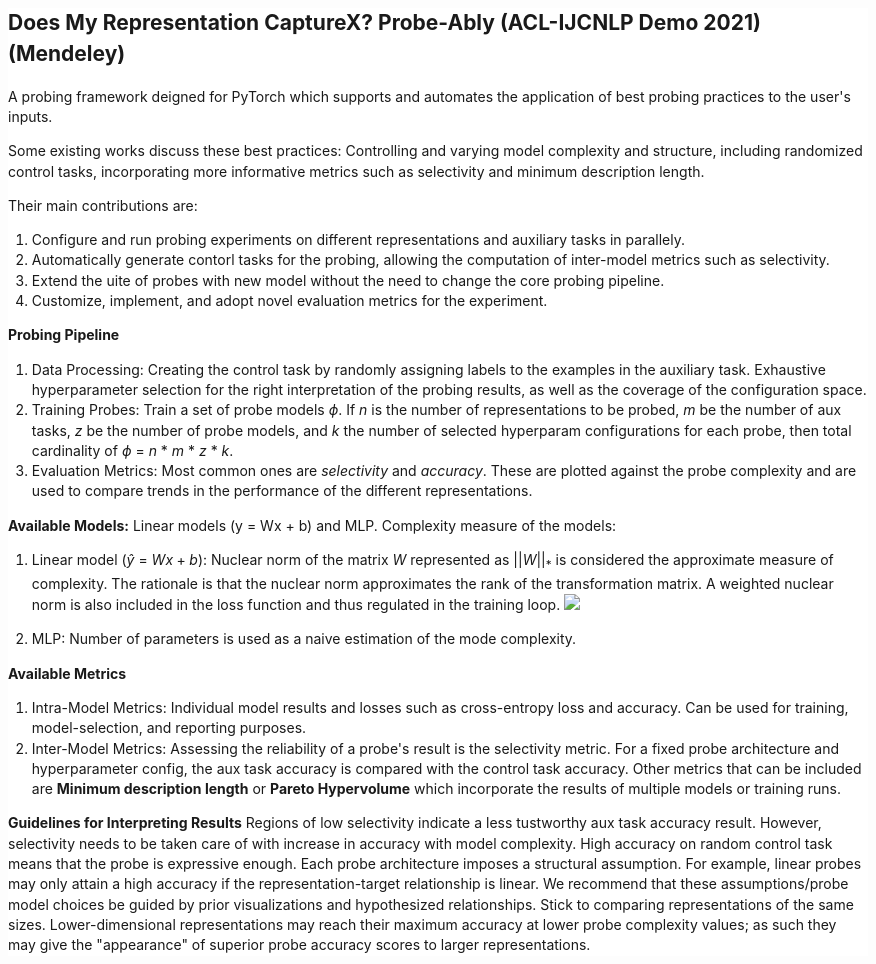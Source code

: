 
## Does My Representation CaptureX? Probe-Ably (ACL-IJCNLP Demo 2021) (Mendeley)
A probing framework deigned for PyTorch which supports and automates the application of best probing practices to the user's inputs.

Some existing works discuss these best practices: Controlling and varying model complexity and structure, including randomized control tasks, incorporating more informative metrics such as selectivity and minimum description length.

Their main contributions are:
1. Configure and run probing experiments on different representations and auxiliary tasks in parallely.
2. Automatically generate contorl tasks for the probing, allowing the computation of inter-model metrics such as selectivity.
3. Extend the uite of probes with new model without the need to change the core probing pipeline.
4. Customize, implement, and adopt novel evaluation metrics for the experiment.

**Probing Pipeline**
1. Data Processing: Creating the control task by randomly assigning labels to the examples in the auxiliary task. Exhaustive hyperparameter selection for the right interpretation of the probing results, as well as the coverage of the configuration space.
2. Training Probes: Train a set of probe models $\phi$. If *n* is the number of representations to be probed, *m* be the number of aux tasks, *z* be the number of probe models, and *k* the number of selected hyperparam configurations for each probe, then total cardinality of $\phi$ = *n* * *m* * *z* * *k*.
3. Evaluation Metrics: Most common ones are *selectivity* and *accuracy*. These are plotted against the probe complexity and are used to compare trends in the performance of the different representations.

**Available Models:** Linear models (y = Wx + b) and MLP.
Complexity measure of the models:
1. Linear model ($\hat{y}$ = $Wx + b$): Nuclear norm of the matrix $W$ represented as $||W||_*$ is considered the approximate measure of complexity. The rationale is that the nuclear norm approximates the rank of the transformation matrix. A weighted nuclear norm is also included in the loss function and thus regulated in the training loop.
![](https://i.imgur.com/JYe26r2.png)

2. MLP: Number of parameters is used as a naive estimation of the mode complexity. 

**Available Metrics**
1. Intra-Model Metrics: Individual model results and losses such as cross-entropy loss and accuracy. Can be used for training, model-selection, and reporting purposes.
2. Inter-Model Metrics: Assessing the reliability of a probe's result is the selectivity metric. For a fixed probe architecture and hyperparameter config, the aux task accuracy is compared with the control task accuracy. Other metrics that can be included are **Minimum description length** or **Pareto Hypervolume** which incorporate the results of multiple models or training runs.

**Guidelines for Interpreting Results**
Regions of low selectivity indicate a less tustworthy aux task accuracy result. However, selectivity needs to be taken care of with increase in accuracy with model complexity. High accuracy on random control task means that the probe is expressive enough.
Each probe architecture imposes a structural assumption. For example, linear probes may only attain a high accuracy if the representation-target relationship is linear. We recommend that these assumptions/probe model choices be guided by prior visualizations and hypothesized relationships.
Stick to comparing representations of the same sizes. Lower-dimensional representations may reach their maximum accuracy at lower probe complexity values; as such they may give the "appearance" of superior probe accuracy scores to larger representations.
